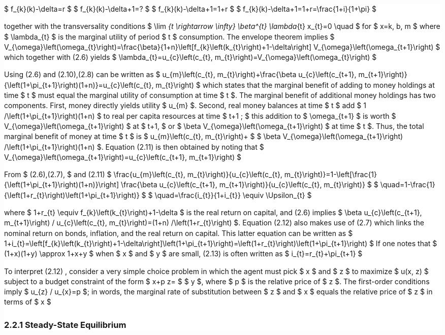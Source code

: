 $ f_{k}(k)-\delta=r $
$ f_{k}(k)-\delta+1=? $
$ f_{k}(k)-\delta+1=1+r $
$ f_{k}(k)-\delta+1=1+r=\frac{1+i}{1+\pi} $

together with the transversality conditions
$ \lim _{t \rightarrow \infty} \beta^{t} \lambda_{t} x_{t}=0 \quad $ for $ x=k, b, m $
where $ \lambda_{t} $ is the marginal utility of period $ t $ consumption. The envelope theorem implies
$ V_{\omega}\left(\omega_{t}\right)=\frac{\beta}{1+n}\left[f_{k}\left(k_{t}\right)+1-\delta\right] V_{\omega}\left(\omega_{t+1}\right) $
which together with (2.6) yields
$ \lambda_{t}=u_{c}\left(c_{t}, m_{t}\right)=V_{\omega}\left(\omega_{t}\right) $

Using (2.6) and (2.10),(2.8) can be written as
$ u_{m}\left(c_{t}, m_{t}\right)+\frac{\beta u_{c}\left(c_{t+1}, m_{t+1}\right)}{\left(1+\pi_{t+1}\right)(1+n)}=u_{c}\left(c_{t}, m_{t}\right) $
which states that the marginal benefit of adding to money holdings at time $ t $ must equal the marginal utility of consumption at time $ t $. The marginal benefit of additional money holdings has two components. First, money directly yields utility $ u_{m} $. Second, real money balances at time $ t $ add $ 1 /\left(1+\pi_{t+1}\right)(1+n) $ to real per capita resources at time $ t+1 ; $ this addition to $ \omega_{t+1} $ is worth $ V_{\omega}\left(\omega_{t+1}\right) $ at $ t+1, $ or $ \beta V_{\omega}\left(\omega_{t+1}\right) $ at time $ t $. Thus, the total marginal benefit of money at time $ t $ is $ u_{m}\left(c_{t}, m_{t}\right)+ $ $ \beta V_{\omega}\left(\omega_{t+1}\right) /\left(1+\pi_{t+1}\right)(1+n) $. Equation (2.11) is then obtained by noting that $ V_{\omega}\left(\omega_{t+1}\right)=u_{c}\left(c_{t+1}, m_{t+1}\right) $

From $ (2.6),(2.7), $ and (2.11)
$ \frac{u_{m}\left(c_{t}, m_{t}\right)}{u_{c}\left(c_{t}, m_{t}\right)}=1-\left[\frac{1}{\left(1+\pi_{t+1}\right)(1+n)}\right] \frac{\beta u_{c}\left(c_{t+1}, m_{t+1}\right)}{u_{c}\left(c_{t}, m_{t}\right)} $
$ \quad=1-\frac{1}{\left(1+r_{t}\right)\left(1+\pi_{t+1}\right)} $
$ \quad=\frac{i_{t}}{1+i_{t}} \equiv \Upsilon_{t} $

where $ 1+r_{t} \equiv f_{k}\left(k_{t}\right)+1-\delta $ is the real return on capital, and (2.6) implies $ \beta u_{c}\left(c_{t+1}, m_{t+1}\right) / u_{c}\left(c_{t}, m_{t}\right)=(1+n) /\left(1+r_{t}\right) $. Equation (2.12) also makes use of (2.7)
which links the nominal return on bonds, inflation, and the real return on capital. This latter equation can be written as
$ 1+i_{t}=\left[f_{k}\left(k_{t}\right)+1-\delta\right]\left(1+\pi_{t+1}\right)=\left(1+r_{t}\right)\left(1+\pi_{t+1}\right) $
If one notes that $ (1+x)(1+y) \approx 1+x+y $ when $ x $ and $ y $ are small, (2.13) is often written as
$ i_{t}=r_{t}+\pi_{t+1} $

To interpret (2.12) , consider a very simple choice problem in which the agent must pick $ x $ and $ z $ to maximize $ u(x, z) $ subject to a budget constraint of the form $ x+p z= $ $ y $, where $ p $ is the relative price of $ z $. The first-order conditions imply $ u_{z} / u_{x}=p $; in words, the marginal rate of substitution between $ z $ and $ x $ equals the relative price of
$ z $ in terms of $ x $

### 2.2.1 Steady-State Equilibrium
